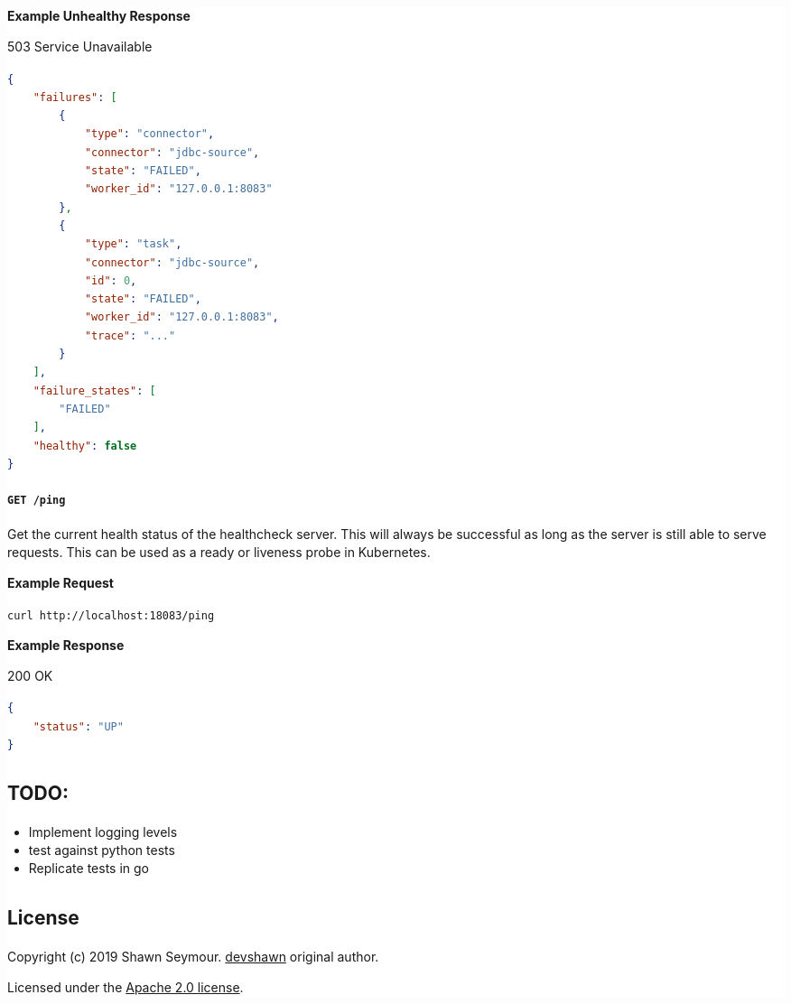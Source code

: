 **Example Unhealthy Response**

503 Service Unavailable
```json
{
    "failures": [
        {
            "type": "connector",
            "connector": "jdbc-source",
            "state": "FAILED",
            "worker_id": "127.0.0.1:8083"
        },
        {
            "type": "task",
            "connector": "jdbc-source",
            "id": 0,
            "state": "FAILED",
            "worker_id": "127.0.0.1:8083",
            "trace": "..."
        }
    ],
    "failure_states": [
        "FAILED"
    ],
    "healthy": false
}
```

#### `GET /ping`
Get the current health status of the healthcheck server. This will always be successful as long as the server is still able to serve requests. This can be used as a ready or liveness probe in Kubernetes.

**Example Request**
```bash
curl http://localhost:18083/ping
```

**Example Response**

200 OK
```json
{
    "status": "UP"
}
```

## TODO:
- Implement logging levels
- test against python tests
- Replicate tests in go

## License
Copyright (c) 2019 Shawn Seymour. [devshawn](https://github.com/devshawn/kafka-connect-healthcheck) original author.

Licensed under the [Apache 2.0 license][license].

[localhost]: http://localhost:18083
[license]: LICENSE

